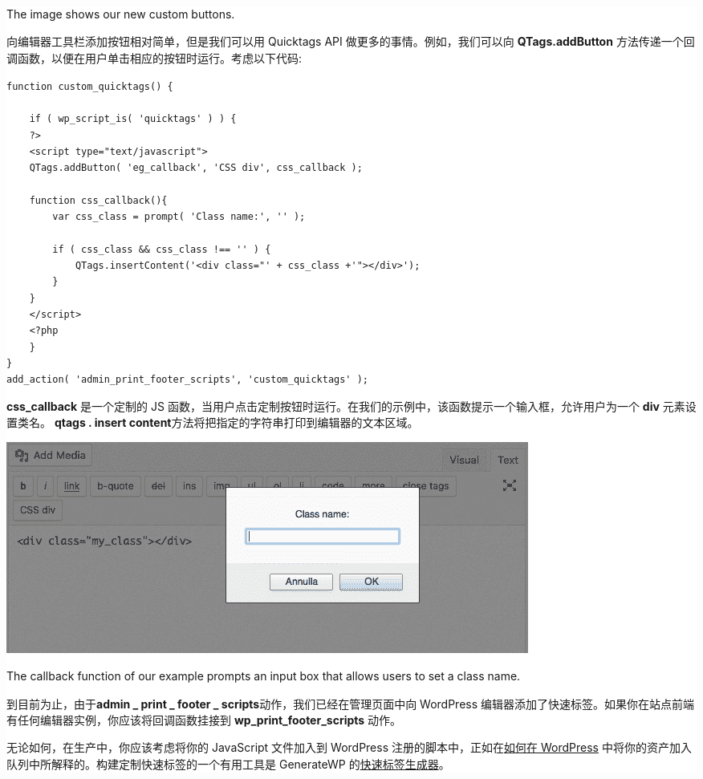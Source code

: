 The image shows our new custom buttons.



向编辑器工具栏添加按钮相对简单，但是我们可以用 Quicktags API 做更多的事情。例如，我们可以向 **QTags.addButton** 方法传递一个回调函数，以便在用户单击相应的按钮时运行。考虑以下代码:

```
function custom_quicktags() {

	if ( wp_script_is( 'quicktags' ) ) {
	?>
	<script type="text/javascript">
	QTags.addButton( 'eg_callback', 'CSS div', css_callback );

	function css_callback(){
		var css_class = prompt( 'Class name:', '' );

		if ( css_class && css_class !== '' ) {
			QTags.insertContent('<div class="' + css_class +'"></div>');
		}
	}
	</script>
	<?php
	}
}
add_action( 'admin_print_footer_scripts', 'custom_quicktags' ); 
```

**css_callback** 是一个定制的 JS 函数，当用户点击定制按钮时运行。在我们的示例中，该函数提示一个输入框，允许用户为一个 **div** 元素设置类名。
**qtags . insert content**方法将把指定的字符串打印到编辑器的文本区域。

![The callback function of our example prompts an input box to allow users to set a class name](img/367108592ef57c9479072aee98507ba9.png)

The callback function of our example prompts an input box that allows users to set a class name.



到目前为止，由于**admin _ print _ footer _ scripts**动作，我们已经在管理页面中向 WordPress 编辑器添加了快速标签。如果你在站点前端有任何编辑器实例，你应该将回调函数挂接到 **wp_print_footer_scripts** 动作。

无论如何，在生产中，你应该考虑将你的 JavaScript 文件加入到 WordPress 注册的脚本中，正如在[如何在 WordPress](https://kinsta.com/blog/wp-enqueue-scripts/) 中将你的资产加入队列中所解释的。构建定制快速标签的一个有用工具是 GenerateWP 的[快速标签生成器](https://generatewp.com/quicktags/)。

